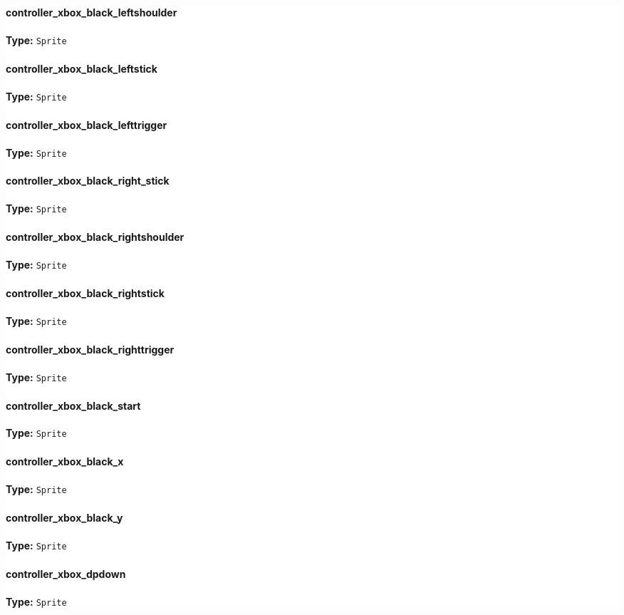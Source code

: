 

#### controller_xbox_black_leftshoulder

**Type:** `Sprite`



#### controller_xbox_black_leftstick

**Type:** `Sprite`



#### controller_xbox_black_lefttrigger

**Type:** `Sprite`



#### controller_xbox_black_right_stick

**Type:** `Sprite`



#### controller_xbox_black_rightshoulder

**Type:** `Sprite`



#### controller_xbox_black_rightstick

**Type:** `Sprite`



#### controller_xbox_black_righttrigger

**Type:** `Sprite`



#### controller_xbox_black_start

**Type:** `Sprite`



#### controller_xbox_black_x

**Type:** `Sprite`



#### controller_xbox_black_y

**Type:** `Sprite`



#### controller_xbox_dpdown

**Type:** `Sprite`
